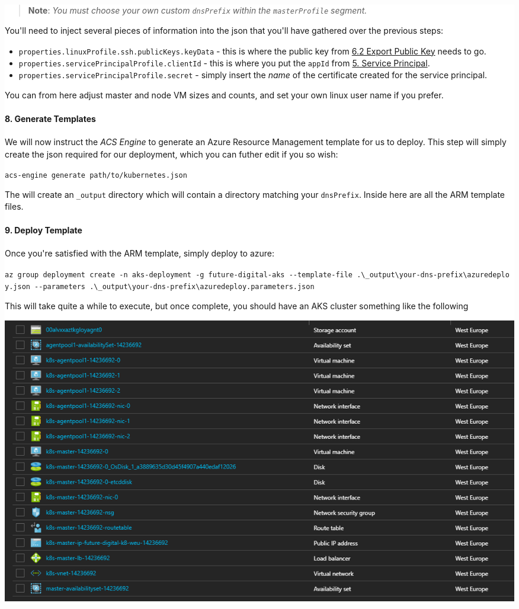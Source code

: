 > **Note**: *You must choose your own custom `dnsPrefix` within the `masterProfile` segment.*

You'll need to inject several pieces of information into the json that you'll have gathered over the previous steps:

* `properties.linuxProfile.ssh.publicKeys.keyData` - this is where the public key from [6.2 Export Public Key](#62-export-public-key) needs to go.
* `properties.servicePrincipalProfile.clientId` - this is where you put the `appId` from [5. Service Principal](#5-service-principal).
* `properties.servicePrincipalProfile.secret` - simply insert the *name* of the certificate created for the service principal.

You can from here adjust master and node VM sizes and counts, and set your own linux user name if you prefer.

#### 8. Generate Templates

We will now instruct the *ACS Engine* to generate an Azure Resource Management template for us to deploy. This step will simply create the json required for our deployment, which you can futher edit if you so wish:

```shell
acs-engine generate path/to/kubernetes.json
```

The will create an `_output` directory which will contain a directory matching your `dnsPrefix`. Inside here are all the ARM template files.

#### 9. Deploy Template

Once you're satisfied with the ARM template, simply deploy to azure:

```shell
az group deployment create -n aks-deployment -g future-digital-aks --template-file .\_output\your-dns-prefix\azuredeploy.json --parameters .\_output\your-dns-prefix\azuredeploy.parameters.json
```

This will take quite a while to execute, but once complete, you should have an AKS cluster something like the following

![aks deployed resources](../images/k8s-cluster-resources.png)
